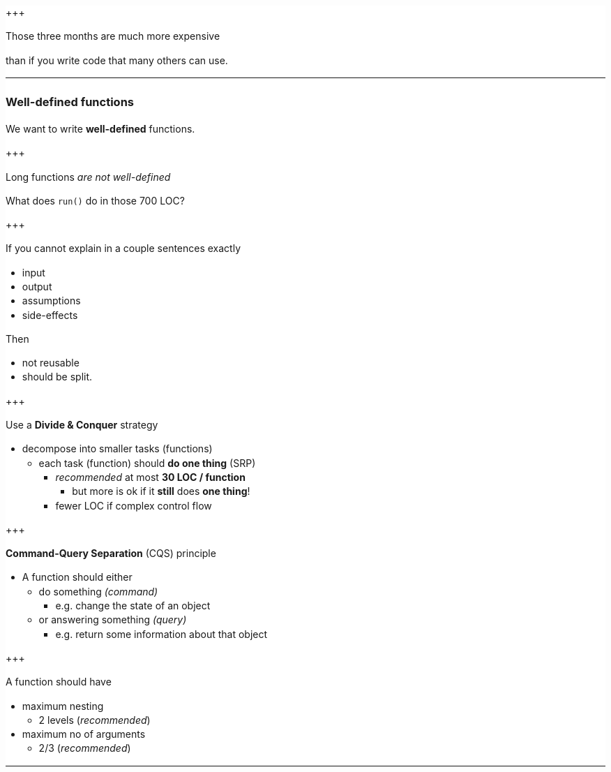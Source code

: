 +++

Those three months are much more expensive

than if you write code that many others can use.

---

### Well-defined functions

We want to write __well-defined__ functions.

+++

Long functions _are not well-defined_

What does `run()` do in those 700 LOC?

+++

If you cannot explain in a couple sentences exactly

* input
* output
* assumptions
* side-effects

Then
* not reusable
* should be split.

+++

Use a __Divide & Conquer__ strategy

* decompose into smaller tasks (functions)
  * each task (function) should __do one thing__ (SRP)
    * _recommended_ at most __30 LOC / function__
      * but more is ok if it __still__ does __one thing__!
    * fewer LOC if complex control flow

+++

__Command-Query Separation__ (CQS) principle

* A function should either
  * do something _(command)_
    * e.g. change the state of an object
  * or answering something _(query)_
    * e.g. return some information about that object

+++

A function should have

* maximum nesting
  * 2 levels (_recommended_)
* maximum no of arguments
  * 2/3 (_recommended_)

---